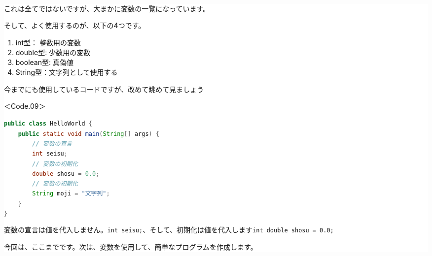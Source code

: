 これは全てではないですが、大まかに変数の一覧になっています。

そして、よく使用するのが、以下の4つです。

1. int型： 整数用の変数
2. double型: 少数用の変数
3. boolean型: 真偽値
4. String型：文字列として使用する

今までにも使用しているコードですが、改めて眺めて見ましょう

＜Code.09＞
```java
public class HelloWorld {
	public static void main(String[] args) {
		// 変数の宣言
		int seisu;
		// 変数の初期化
		double shosu = 0.0;
		// 変数の初期化
		String moji = "文字列";
	}
}
```

変数の宣言は値を代入しません。```int seisu;```、そして、初期化は値を代入します```int double shosu = 0.0;```


今回は、ここまでです。次は、変数を使用して、簡単なプログラムを作成します。
